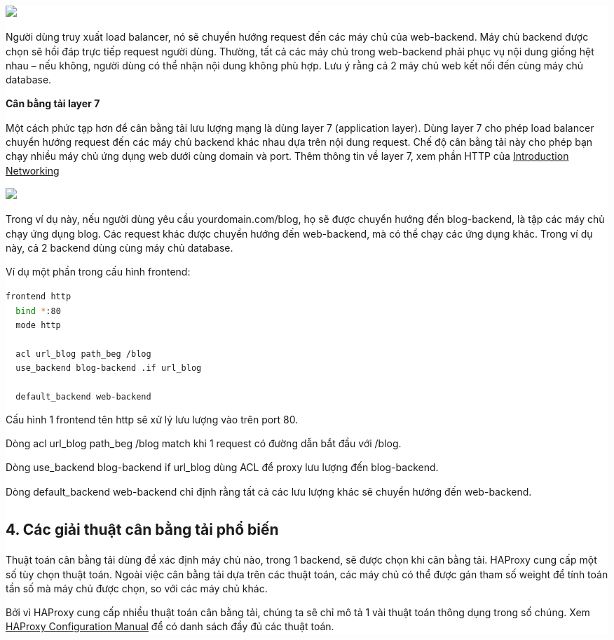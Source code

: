 <img src="../images/i2.png">

Người dùng truy xuất load balancer, nó sẽ chuyển hướng request đến các máy chủ của web-backend. Máy chủ backend được chọn sẽ hồi đáp trực tiếp request người dùng. Thường, tất cả các máy chủ trong web-backend phải phục vụ nội dung giống hệt nhau – nếu không, người dùng có thể nhận nội dung không phù hợp. Lưu ý rằng cả 2 máy chủ web kết nối đến cùng máy chủ database.

**Cân bằng tải layer 7**

Một cách phức tạp hơn để cân bằng tải lưu lượng mạng là dùng layer 7 (application layer). Dùng layer 7 cho phép load balancer chuyển hướng request đến các máy chủ backend khác nhau dựa trên nội dung request. Chế độ cân bằng tải này cho phép bạn chạy nhiều máy chủ ứng dụng web dưới cùng domain và port. Thêm thông tin về layer 7, xem phần HTTP của [Introduction Networking](https://www.digitalocean.com/community/tutorials/an-introduction-to-networking-terminology-interfaces-and-protocols#protocols)

<img src="../images/i3.png">

Trong ví dụ này, nếu người dùng yêu cầu yourdomain.com/blog, họ sẽ được chuyển hướng đến blog-backend, là tập các máy chủ chạy ứng dụng blog. Các request khác được chuyển hướng đến web-backend, mà có thể chạy các ứng dụng khác. Trong ví dụ này, cả 2 backend dùng cùng máy chủ database.

Ví dụ một phần trong cấu hình frontend:

``` sh
frontend http
  bind *:80
  mode http

  acl url_blog path_beg /blog
  use_backend blog-backend .if url_blog

  default_backend web-backend
```

Cấu hình 1 frontend tên http sẽ xử lý lưu lượng vào trên port 80.

Dòng acl url_blog path_beg /blog match khi 1 request có đường dẫn bắt đầu với /blog.

Dòng use_backend blog-backend if url_blog dùng ACL để proxy lưu lượng đến blog-backend.

Dòng default_backend web-backend chỉ định rằng tất cả các lưu lượng khác sẽ chuyển hướng đến web-backend.

<a name="4"></a>
## 4. Các giải thuật cân bằng tải phổ biến

Thuật toán cân bằng tải dùng để xác định máy chủ nào, trong 1 backend, sẽ được chọn khi cân bằng tải. HAProxy cung cấp một số tùy chọn thuật toán. Ngoài việc cân bằng tải dựa trên các thuật toán, các máy chủ có thể được gán tham số weight để tính toán tần số mà máy chủ được chọn, so với các máy chủ khác.

Bởi vì HAProxy cung cấp nhiều thuật toán cân bằng tải, chúng ta sẽ chỉ mô tả 1 vài thuật toán thông dụng trong số chúng. Xem [HAProxy Configuration Manual](http://cbonte.github.io/haproxy-dconv/configuration-1.4.html#4.2-balance) để có danh sách đầy đủ các thuật toán.

